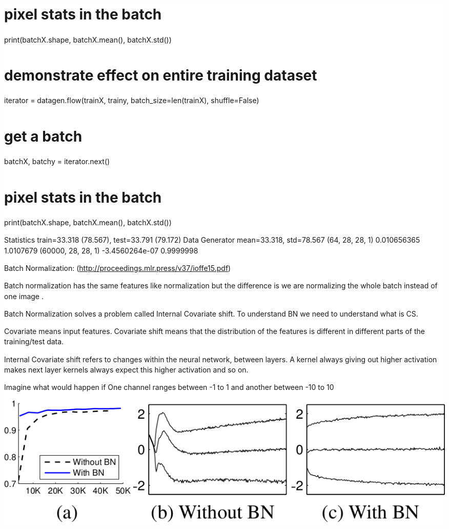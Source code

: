 # pixel stats in the batch
print(batchX.shape, batchX.mean(), batchX.std())
# demonstrate effect on entire training dataset
iterator = datagen.flow(trainX, trainy, batch_size=len(trainX), shuffle=False)
# get a batch
batchX, batchy = iterator.next()
# pixel stats in the batch
print(batchX.shape, batchX.mean(), batchX.std())



Statistics train=33.318 (78.567), test=33.791 (79.172)
Data Generator mean=33.318, std=78.567
(64, 28, 28, 1) 0.010656365 1.0107679
(60000, 28, 28, 1) -3.4560264e-07 0.9999998


Batch Normalization: (http://proceedings.mlr.press/v37/ioffe15.pdf)

 Batch normalization has the same features like normalization but the difference is we are normalizing the whole batch instead of one image .

 
Batch Normalization solves a problem called Internal Covariate shift. To understand BN we need to understand what is CS. 
 
 
 
 
 
Covariate means input features. Covariate shift means that the distribution of the features is different in different parts of the training/test data. 
 
 
 
Internal Covariate shift refers to changes within the neural network, between layers.  A kernel always giving out higher activation makes next layer kernels always expect this higher activation and so on. 
 
 
Imagine what would happen if One channel ranges between -1 to 1 and another between -10 to 10

![](https://github.com/nandwanatarun/EVA-DeepLearning/blob/Session-5/S5_Images/Batch_Normalization__performance_and_activations.png)
